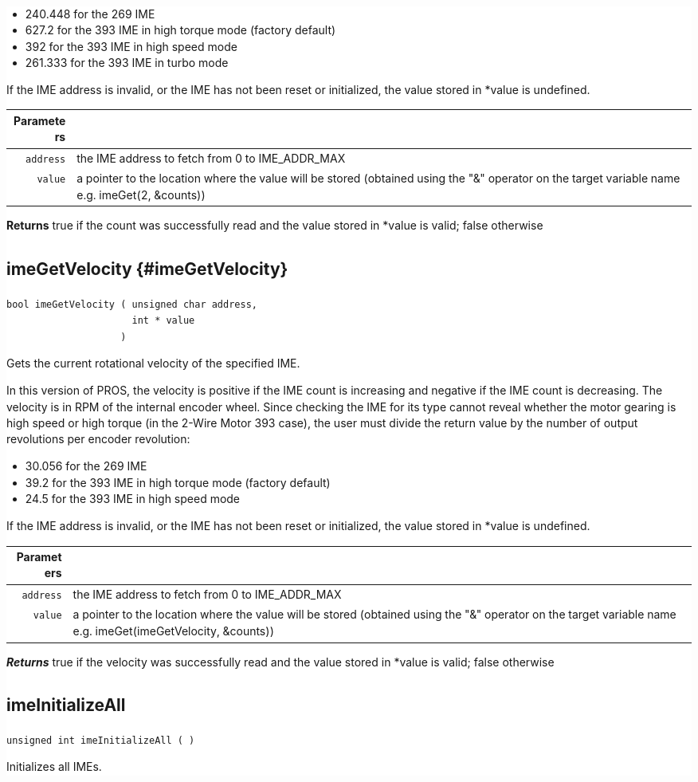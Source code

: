  * 240.448 for the 269 IME
 * 627.2 for the 393 IME in high torque mode (factory default)
 * 392 for the 393 IME in high speed mode
 * 261.333 for the 393 IME in turbo mode

If the IME address is invalid, or the IME has not been reset or initialized, the value stored in \*value is undefined.

| Parameters | |
| ---:|:--- |
| `address` | the IME address to fetch from 0 to IME_ADDR_MAX |
| `value`   | a pointer to the location where the value will be stored (obtained using the "&" operator on the target variable name e.g. imeGet(2, &counts)) |

**Returns** true if the count was successfully read and the value stored in \*value is valid; false otherwise



## imeGetVelocity {#imeGetVelocity}
```
bool imeGetVelocity ( unsigned char address,
                      int * value
                    )
```
Gets the current rotational velocity of the specified IME.

In this version of PROS, the velocity is positive if the IME count is increasing and negative if the IME count is decreasing. The velocity is in RPM of the internal encoder wheel. Since checking the IME for its type cannot reveal whether the motor gearing is high speed or high torque (in the 2-Wire Motor 393 case), the user must divide the return value by the number of output revolutions per encoder revolution:

 * 30.056 for the 269 IME
 * 39.2 for the 393 IME in high torque mode (factory default)
 * 24.5 for the 393 IME in high speed mode

If the IME address is invalid, or the IME has not been reset or initialized, the value stored in \*value is undefined.

| Parameters | |
| ---:|:--- |
| `address` | the IME address to fetch from 0 to IME_ADDR_MAX |
| `value`   | a pointer to the location where the value will be stored (obtained using the "&" operator on the target variable name e.g. imeGet(imeGetVelocity, &counts)) |

_**Returns**_ true if the velocity was successfully read and the value stored in \*value is valid; false otherwise


## imeInitializeAll
```
unsigned int imeInitializeAll ( )
```
Initializes all IMEs.
